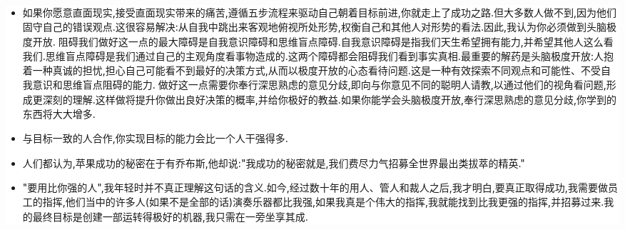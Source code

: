- 如果你愿意直面现实,接受直面现实带来的痛苦,遵循五步流程来驱动自己朝着目标前进,你就走上了成功之路.但大多数人做不到,因为他们固守自己的错误观点.这很容易解决:从自我中跳出来客观地俯视所处形势,权衡自己和其他人对形势的看法.因此,我认为你必须做到头脑极度开放. 阻碍我们做好这一点的最大障碍是自我意识障碍和思维盲点障碍.自我意识障碍是指我们天生希望拥有能力,并希望其他人这么看我们.思维盲点障碍是我们通过自己的主观角度看事物造成的.这两个障碍都会阻碍我们看到事实真相.最重要的解药是头脑极度开放:人抱着一种真诚的担忧,担心自己可能看不到最好的决策方式,从而以极度开放的心态看待问题.这是一种有效探索不同观点和可能性、不受自我意识和思维盲点阻碍的能力. 做好这一点需要你奉行深思熟虑的意见分歧,即向与你意见不同的聪明人请教,以通过他们的视角看问题,形成更深刻的理解.这样做将提升你做出良好决策的概率,并给你极好的教益.如果你能学会头脑极度开放,奉行深思熟虑的意见分歧,你学到的东西将大大增多.

- 与目标一致的人合作,你实现目标的能力会比一个人干强得多.

- 人们都认为,苹果成功的秘密在于有乔布斯,他却说:"我成功的秘密就是,我们费尽力气招募全世界最出类拔萃的精英."

- "要用比你强的人",我年轻时并不真正理解这句话的含义.如今,经过数十年的用人、管人和裁人之后,我才明白,要真正取得成功,我需要做员工的指挥,他们当中的许多人(如果不是全部的话)演奏乐器都比我强,如果我真是个伟大的指挥,我就能找到比我更强的指挥,并招募过来.我的最终目标是创建一部运转得极好的机器,我只需在一旁坐享其成.

